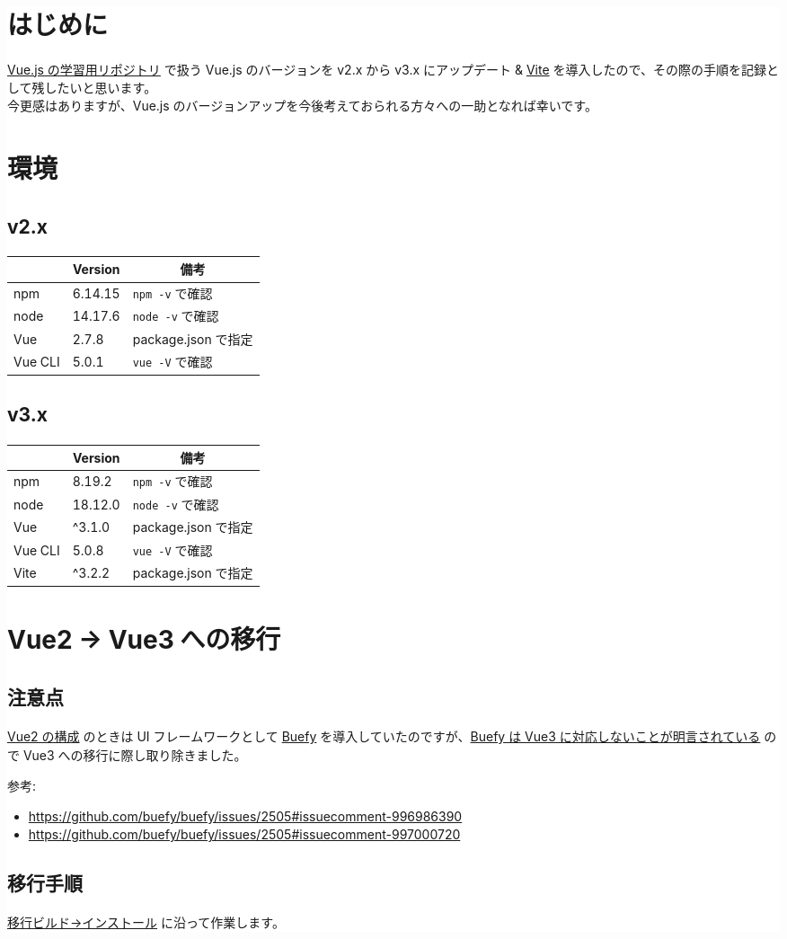 # はじめに

[Vue.js の学習用リポジトリ](https://github.com/ksh-fthr/vue-work) で扱う Vue.js のバージョンを v2.x から v3.x にアップデート & [Vite](https://ja.vitejs.dev/) を導入したので、その際の手順を記録として残したいと思います。<br />
今更感はありますが、Vue.js のバージョンアップを今後考えておられる方々への一助となれば幸いです。

# 環境
## v2.x 
|         | Version | 備考                |
|---------|---------|---------------------|
| npm     | 6.14.15 | `npm -v` で確認     |
| node    | 14.17.6 | `node -v` で確認    |
| Vue     | 2.7.8   | package.json で指定 |
| Vue CLI | 5.0.1   | `vue -V` で確認     |

## v3.x
|         | Version | 備考                |
|---------|---------|---------------------|
| npm     | 8.19.2  | `npm -v` で確認     |
| node    | 18.12.0 | `node -v` で確認    |
| Vue     | ^3.1.0  | package.json で指定 |
| Vue CLI | 5.0.8   | `vue -V` で確認     |
| Vite    | ^3.2.2  | package.json で指定 |


# Vue2 -> Vue3 への移行

## 注意点

[Vue2 の構成](https://github.com/ksh-fthr/vue-work/tree/v2.x) のときは UI フレームワークとして [Buefy](https://buefy.org/) を導入していたのですが、[Buefy は Vue3 に対応しないことが明言されている](https://github.com/buefy/buefy#quick-start) ので Vue3 への移行に際し取り除きました。

参考:
- https://github.com/buefy/buefy/issues/2505#issuecomment-996986390
- https://github.com/buefy/buefy/issues/2505#issuecomment-997000720

## 移行手順
[移行ビルド->インストール](https://v3.ja.vuejs.org/guide/migration/migration-build.html#%E3%82%A4%E3%83%B3%E3%82%B9%E3%83%88%E3%83%BC%E3%83%AB) に沿って作業します。
